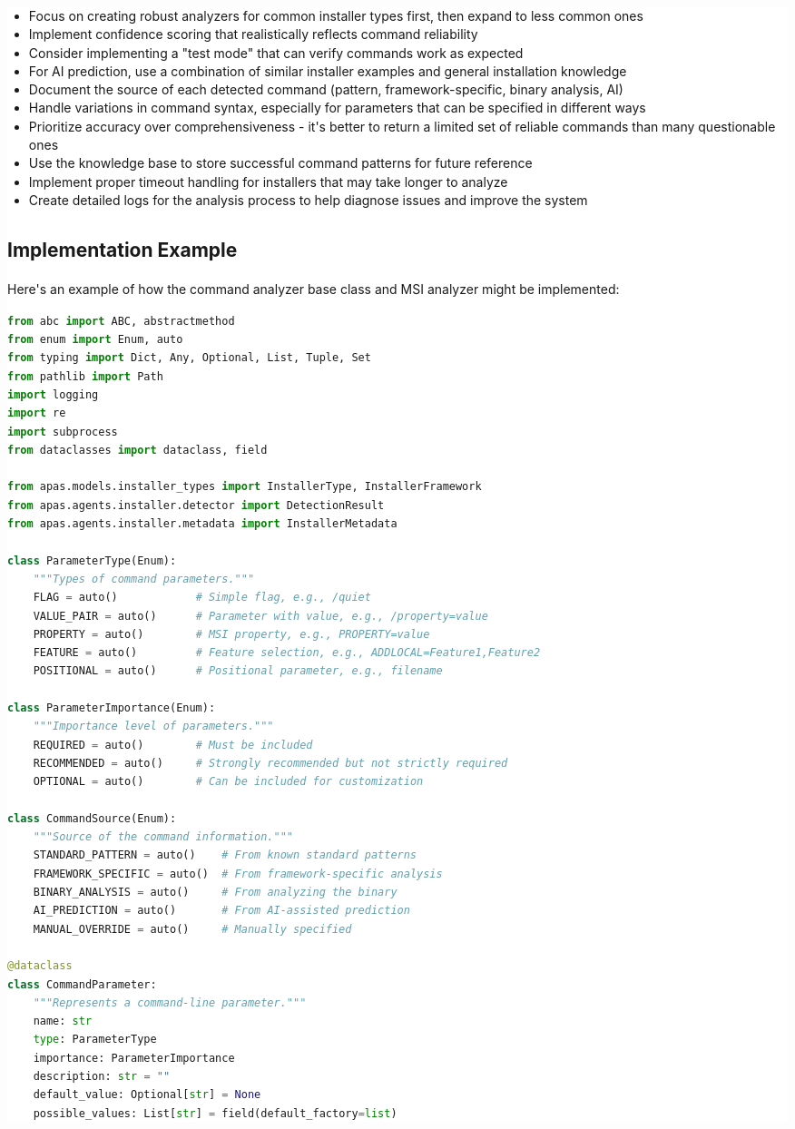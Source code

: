 - Focus on creating robust analyzers for common installer types first, then expand to less common ones
- Implement confidence scoring that realistically reflects command reliability
- Consider implementing a "test mode" that can verify commands work as expected
- For AI prediction, use a combination of similar installer examples and general installation knowledge
- Document the source of each detected command (pattern, framework-specific, binary analysis, AI)
- Handle variations in command syntax, especially for parameters that can be specified in different ways
- Prioritize accuracy over comprehensiveness - it's better to return a limited set of reliable commands than many questionable ones
- Use the knowledge base to store successful command patterns for future reference
- Implement proper timeout handling for installers that may take longer to analyze
- Create detailed logs for the analysis process to help diagnose issues and improve the system

## Implementation Example

Here's an example of how the command analyzer base class and MSI analyzer might be implemented:

```python
from abc import ABC, abstractmethod
from enum import Enum, auto
from typing import Dict, Any, Optional, List, Tuple, Set
from pathlib import Path
import logging
import re
import subprocess
from dataclasses import dataclass, field

from apas.models.installer_types import InstallerType, InstallerFramework
from apas.agents.installer.detector import DetectionResult
from apas.agents.installer.metadata import InstallerMetadata

class ParameterType(Enum):
    """Types of command parameters."""
    FLAG = auto()            # Simple flag, e.g., /quiet
    VALUE_PAIR = auto()      # Parameter with value, e.g., /property=value
    PROPERTY = auto()        # MSI property, e.g., PROPERTY=value
    FEATURE = auto()         # Feature selection, e.g., ADDLOCAL=Feature1,Feature2
    POSITIONAL = auto()      # Positional parameter, e.g., filename

class ParameterImportance(Enum):
    """Importance level of parameters."""
    REQUIRED = auto()        # Must be included
    RECOMMENDED = auto()     # Strongly recommended but not strictly required
    OPTIONAL = auto()        # Can be included for customization

class CommandSource(Enum):
    """Source of the command information."""
    STANDARD_PATTERN = auto()    # From known standard patterns
    FRAMEWORK_SPECIFIC = auto()  # From framework-specific analysis
    BINARY_ANALYSIS = auto()     # From analyzing the binary
    AI_PREDICTION = auto()       # From AI-assisted prediction
    MANUAL_OVERRIDE = auto()     # Manually specified

@dataclass
class CommandParameter:
    """Represents a command-line parameter."""
    name: str
    type: ParameterType
    importance: ParameterImportance
    description: str = ""
    default_value: Optional[str] = None
    possible_values: List[str] = field(default_factory=list)
```